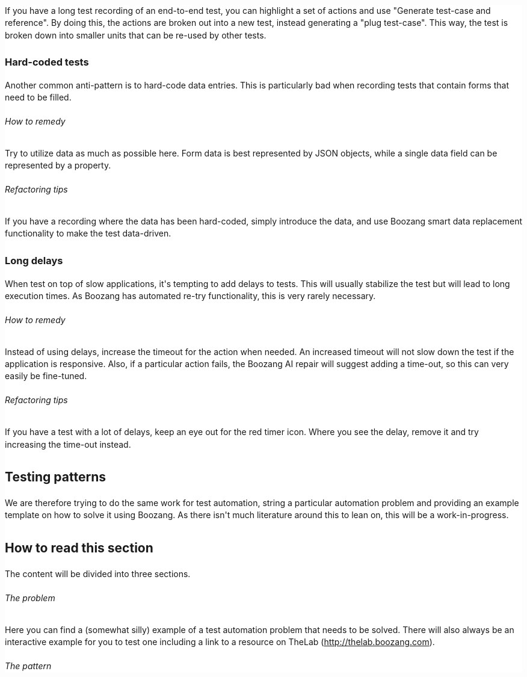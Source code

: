 If you have a long test recording of an end-to-end test, you can highlight a set of actions and use "Generate test-case and reference". By doing this, the actions are broken out into a new test, instead generating a "plug test-case". This way, the test is broken down into smaller units that can be re-used by other tests. 

### Hard-coded tests

Another common anti-pattern is to hard-code data entries. This is particularly bad when recording tests that contain forms that need to be filled. 

###### How to remedy

Try to utilize data as much as possible here. Form data is best represented by JSON objects, while a single data field can be represented by a property. 

###### Refactoring tips 

If you have a recording where the data has been hard-coded, simply introduce the data, and use Boozang smart data replacement functionality to make the test data-driven. 

### Long delays

When test on top of slow applications, it's tempting to add delays to tests. This will usually stabilize the test but will lead to long execution times. As Boozang has automated re-try functionality, this is very rarely necessary. 

###### How to remedy

Instead of using delays, increase the timeout for the action when needed. An increased timeout will not slow down the test if the application is responsive. Also, if a particular action fails, the Boozang AI repair will suggest adding a time-out, so this can very easily be fine-tuned. 

###### Refactoring tips

If you have a test with a lot of delays, keep an eye out for the red timer icon. Where you see the delay, remove it and try increasing the time-out instead. 

## Testing patterns

We are therefore trying to do the same work for test automation, string a particular automation problem and providing an example template on how to solve it using Boozang. As there isn't much literature around this to lean on, this will be a work-in-progress. 

## How to read this section

The content will be divided into three sections.

###### The problem

Here you can find a (somewhat silly) example of a test automation problem that needs to be solved. There will also always be an interactive example for you to test one including a link to a resource on TheLab (http://thelab.boozang.com).

###### The pattern
